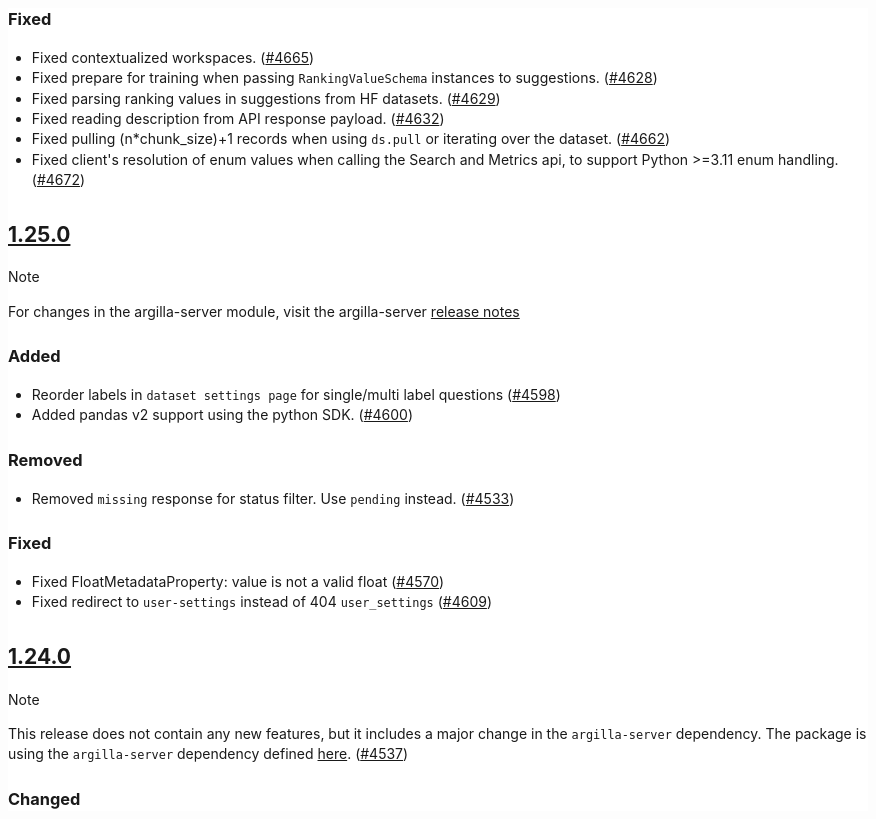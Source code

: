### Fixed

- Fixed contextualized workspaces. ([#4665](https://github.com/argilla-io/argilla/pull/4665))
- Fixed prepare for training when passing `RankingValueSchema` instances to suggestions. ([#4628](https://github.com/argilla-io/argilla/pull/4628))
- Fixed parsing ranking values in suggestions from HF datasets. ([#4629](https://github.com/argilla-io/argilla/pull/4629))
- Fixed reading description from API response payload. ([#4632](https://github.com/argilla-io/argilla/pull/4632))
- Fixed pulling (n\*chunk_size)+1 records when using `ds.pull` or iterating over the dataset. ([#4662](https://github.com/argilla-io/argilla/pull/4662))
- Fixed client's resolution of enum values when calling the Search and Metrics api, to support Python >=3.11 enum handling. ([#4672](https://github.com/argilla-io/argilla/pull/4672))

## [1.25.0](https://github.com/argilla-io/argilla/compare/v1.24.0...v1.25.0)

> [!NOTE]
> For changes in the argilla-server module, visit the argilla-server [release notes](https://github.com/argilla-io/argilla-server/releases/tag/v1.25.0)

### Added

- Reorder labels in `dataset settings page` for single/multi label questions ([#4598](https://github.com/argilla-io/argilla/pull/4598))
- Added pandas v2 support using the python SDK. ([#4600](https://github.com/argilla-io/argilla/pull/4600))

### Removed

- Removed `missing` response for status filter. Use `pending` instead. ([#4533](https://github.com/argilla-io/argilla/issues/4533))

### Fixed

- Fixed FloatMetadataProperty: value is not a valid float ([#4570](https://github.com/argilla-io/argilla/pull/4605))
- Fixed redirect to `user-settings` instead of 404 `user_settings` ([#4609](https://github.com/argilla-io/argilla/pull/4609))

## [1.24.0](https://github.com/argilla-io/argilla/compare/v1.23.0...v1.24.0)

> [!NOTE]
> This release does not contain any new features, but it includes a major change in the `argilla-server` dependency.
> The package is using the `argilla-server` dependency defined [here](https://github.com/argilla-io/argilla-server). ([#4537](https://github.com/argilla-io/argilla/pull/4537))

### Changed


[#3126]: https://github.com/argilla-io/argilla/pull/3126
[#2615]: https://github.com/argilla-io/argilla/issues/2615
[#3045]: https://github.com/argilla-io/argilla/pull/3045
[#2564]: https://github.com/argilla-io/argilla/issues/2564